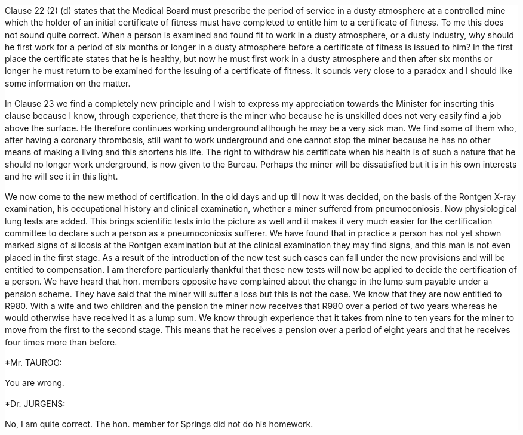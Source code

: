 <p>Clause 22 (2) (d) states that the Medical Board must prescribe the period of service in a dusty atmosphere at a controlled mine which the holder of an initial certificate of fitness must have completed to entitle him to a certificate of fitness. To me this does not sound quite correct. When a person is examined and found fit to work in a dusty atmosphere, or a dusty industry, why should he first work for a period of six months or longer in a dusty atmosphere before a certificate of fitness is issued to him? In the first place the certificate states that he is healthy, but now he must first work in a dusty atmosphere and then after six months or longer he must return to be examined for the issuing of a certificate of fitness. It sounds very close to a paradox and I should like some information on the matter.</p>

<p>In Clause 23 we find a completely new principle and I wish to express my appreciation towards the Minister for inserting this clause because I know, through experience, that there is the miner who because he is unskilled does not very easily find a job above the surface. He therefore continues working underground although he may be a very sick man. We find some of them who, after having a coronary thrombosis, still want to work underground and one cannot stop the miner because he has no other means of making a living and this shortens his life. The right to withdraw his certificate when his health is of such a nature that he should no longer work underground, is now given to the Bureau. Perhaps the miner will be dissatisfied but it is in his own interests and he will see it in this light.</p>

<p>We now come to the new method of certification. In the old days and up till now it was decided, on the basis of the Rontgen X-ray examination, his occupational history and clinical examination, whether a miner suffered from pneumoconiosis. Now physiological lung tests are added. This brings scientific tests into the picture as well and it makes it very much easier for the certification committee to declare such a person as a pneumoconiosis sufferer. We have found that in practice a person has not yet shown marked signs of silicosis at the Rontgen examination but at the clinical examination they may find signs, and this man is not even placed in the first stage. As a result of the introduction of the new test such cases can fall under the new provisions and will be entitled to compensation. I am therefore particularly thankful that these new tests will now be applied to decide the certification of a person. We have heard that hon. members opposite have complained about the change in the lump sum payable under a pension scheme. They have said that the <span class="col_6697-6698" refersTo="page_0595"/>miner will suffer a loss but this is not the case. We know that they are now entitled to R980. With a wife and two children and the pension the miner now receives that R980 over a period of two years whereas he would otherwise have received it as a lump sum. We know through experience that it takes from nine to ten years for the miner to move from the first to the second stage. This means that he receives a pension over a period of eight years and that he receives four times more than before.</p>

</speech>

<speech by="#taurog">

<from>*Mr. <person refersTo="hansard_za">TAUROG</person>:</from>

<p>You are wrong.</p>

</speech>

<speech by="#jurgens">

<from>*Dr. <person refersTo="hansard_za">JURGENS</person>:</from>

<p>No, I am quite correct. The hon. member for Springs did not do his homework.</p>

</speech>
